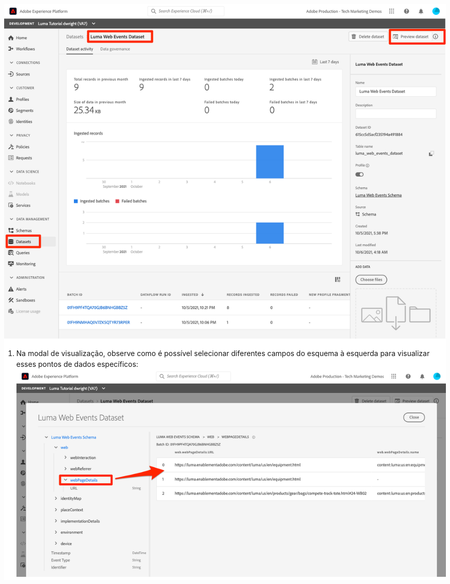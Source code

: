    ![Abrir o conjunto de dados](assets/websdk-platform-dataset.png)
1. Na modal de visualização, observe como é possível selecionar diferentes campos do esquema à esquerda para visualizar esses pontos de dados específicos:
   ![Visualizar os campos](assets/websdk-platform-datasetPreview.png)
